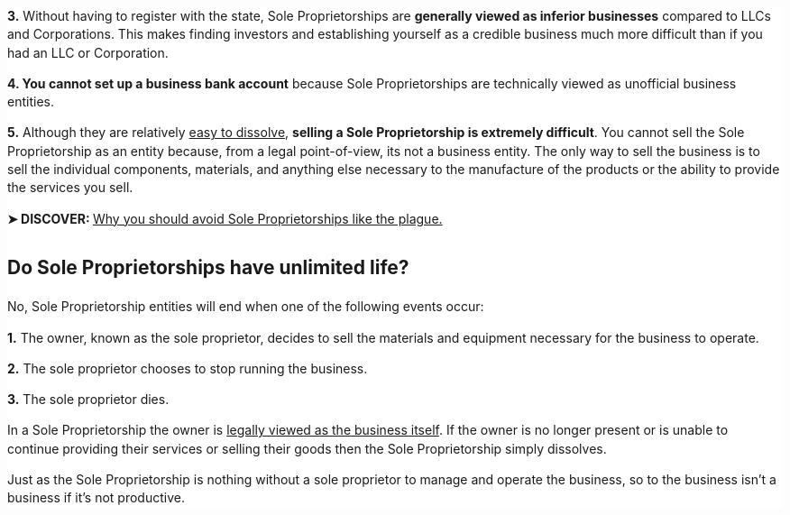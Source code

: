 **3.**  Without having to register with the state, Sole Proprietorships are **generally viewed as inferior businesses** compared to LLCs and Corporations. This makes finding investors and establishing yourself as a credible business much more difficult than if you had an LLC or Corporation. 

**4.  You cannot set up a business bank account** because Sole Proprietorships are technically viewed as unofficial business entities. 

**5.**  Although they are relatively [easy to dissolve](https://www.businessinitiative.org/sole-proprietorship/advantages/), **selling a Sole Proprietorship is extremely difficult**. You cannot sell the Sole Proprietorship as an entity because, from a legal point-of-view, its not a business entity. The only way to sell the business is to sell the individual components, materials, and anything else necessary to the manufacture of the products or the ability to provide the services you sell. 

<p><b>➤ DISCOVER: </b> <a href="https://www.businessinitiative.org/sole-proprietorship/disadvantages/"> Why you should avoid Sole Proprietorships like the plague.  </a></p>

## Do Sole Proprietorships have unlimited life?

No, Sole Proprietorship entities will end when one of the following events occur:

**1.**	The owner, known as the sole proprietor, decides to sell the materials and equipment necessary for the business to operate.

**2.**	The sole proprietor chooses to stop running the business.

**3.**	The sole proprietor dies.

In a Sole Proprietorship the owner is [legally viewed as the business itself](https://www.businessinitiative.org/sole-proprietorship/disadvantages/). If the owner is no longer present or is unable to continue providing their services or selling their goods then the Sole Proprietorship simply dissolves. 

Just as the Sole Proprietorship is nothing without a sole proprietor to manage and operate the business, so to the business isn’t a business if it’s not productive. 
